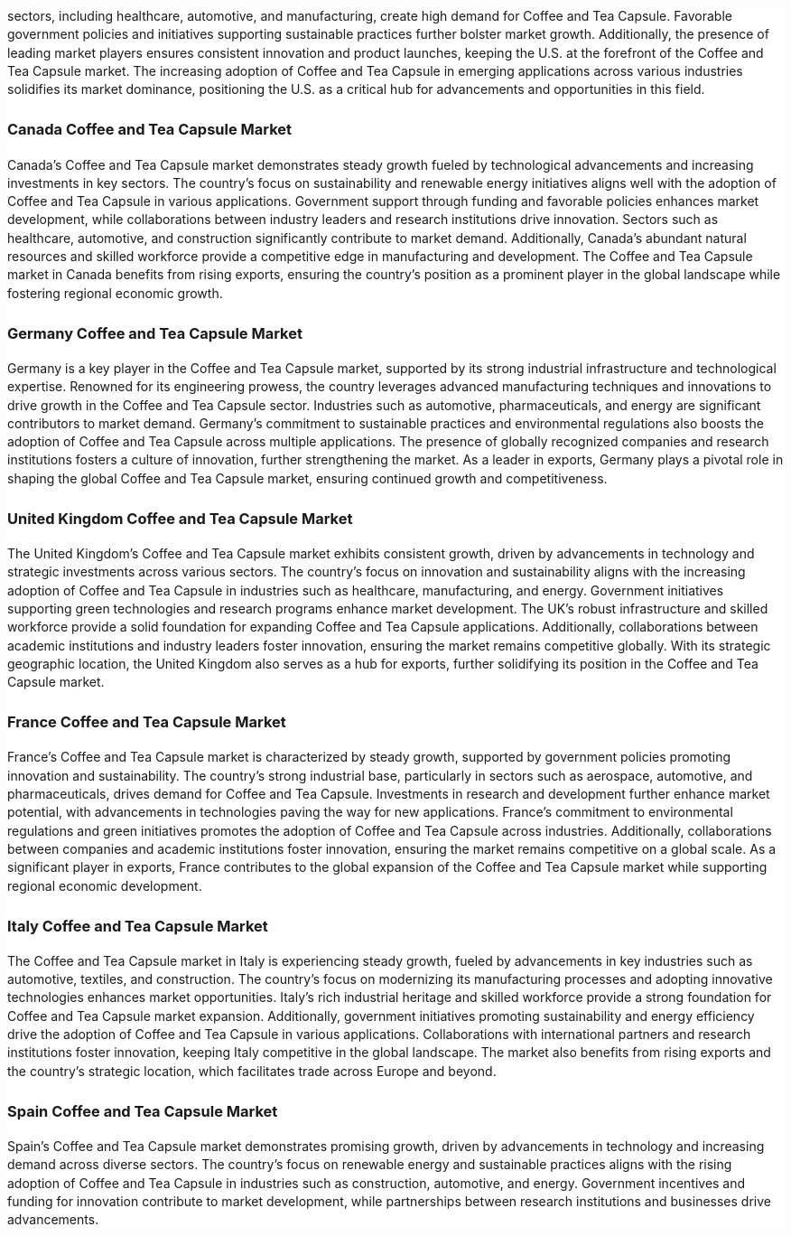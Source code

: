 sectors, including healthcare, automotive, and manufacturing, create high demand for Coffee and Tea Capsule. Favorable government policies and initiatives supporting sustainable practices further bolster market growth. Additionally, the presence of leading market players ensures consistent innovation and product launches, keeping the U.S. at the forefront of the Coffee and Tea Capsule market. The increasing adoption of Coffee and Tea Capsule in emerging applications across various industries solidifies its market dominance, positioning the U.S. as a critical hub for advancements and opportunities in this field.</p><h3>Canada Coffee and Tea Capsule Market</h3><p>Canada&rsquo;s Coffee and Tea Capsule market demonstrates steady growth fueled by technological advancements and increasing investments in key sectors. The country&rsquo;s focus on sustainability and renewable energy initiatives aligns well with the adoption of Coffee and Tea Capsule in various applications. Government support through funding and favorable policies enhances market development, while collaborations between industry leaders and research institutions drive innovation. Sectors such as healthcare, automotive, and construction significantly contribute to market demand. Additionally, Canada&rsquo;s abundant natural resources and skilled workforce provide a competitive edge in manufacturing and development. The Coffee and Tea Capsule market in Canada benefits from rising exports, ensuring the country&rsquo;s position as a prominent player in the global landscape while fostering regional economic growth.</p><h3>Germany Coffee and Tea Capsule Market</h3><p>Germany is a key player in the Coffee and Tea Capsule market, supported by its strong industrial infrastructure and technological expertise. Renowned for its engineering prowess, the country leverages advanced manufacturing techniques and innovations to drive growth in the Coffee and Tea Capsule sector. Industries such as automotive, pharmaceuticals, and energy are significant contributors to market demand. Germany&rsquo;s commitment to sustainable practices and environmental regulations also boosts the adoption of Coffee and Tea Capsule across multiple applications. The presence of globally recognized companies and research institutions fosters a culture of innovation, further strengthening the market. As a leader in exports, Germany plays a pivotal role in shaping the global Coffee and Tea Capsule market, ensuring continued growth and competitiveness.</p><h3>United Kingdom Coffee and Tea Capsule Market</h3><p>The United Kingdom&rsquo;s Coffee and Tea Capsule market exhibits consistent growth, driven by advancements in technology and strategic investments across various sectors. The country&rsquo;s focus on innovation and sustainability aligns with the increasing adoption of Coffee and Tea Capsule in industries such as healthcare, manufacturing, and energy. Government initiatives supporting green technologies and research programs enhance market development. The UK&rsquo;s robust infrastructure and skilled workforce provide a solid foundation for expanding Coffee and Tea Capsule applications. Additionally, collaborations between academic institutions and industry leaders foster innovation, ensuring the market remains competitive globally. With its strategic geographic location, the United Kingdom also serves as a hub for exports, further solidifying its position in the Coffee and Tea Capsule market.</p><h3>France Coffee and Tea Capsule Market</h3><p>France&rsquo;s Coffee and Tea Capsule market is characterized by steady growth, supported by government policies promoting innovation and sustainability. The country&rsquo;s strong industrial base, particularly in sectors such as aerospace, automotive, and pharmaceuticals, drives demand for Coffee and Tea Capsule. Investments in research and development further enhance market potential, with advancements in technologies paving the way for new applications. France&rsquo;s commitment to environmental regulations and green initiatives promotes the adoption of Coffee and Tea Capsule across industries. Additionally, collaborations between companies and academic institutions foster innovation, ensuring the market remains competitive on a global scale. As a significant player in exports, France contributes to the global expansion of the Coffee and Tea Capsule market while supporting regional economic development.</p><h3>Italy Coffee and Tea Capsule Market</h3><p>The Coffee and Tea Capsule market in Italy is experiencing steady growth, fueled by advancements in key industries such as automotive, textiles, and construction. The country&rsquo;s focus on modernizing its manufacturing processes and adopting innovative technologies enhances market opportunities. Italy&rsquo;s rich industrial heritage and skilled workforce provide a strong foundation for Coffee and Tea Capsule market expansion. Additionally, government initiatives promoting sustainability and energy efficiency drive the adoption of Coffee and Tea Capsule in various applications. Collaborations with international partners and research institutions foster innovation, keeping Italy competitive in the global landscape. The market also benefits from rising exports and the country&rsquo;s strategic location, which facilitates trade across Europe and beyond.</p><h3>Spain Coffee and Tea Capsule Market</h3><p>Spain&rsquo;s Coffee and Tea Capsule market demonstrates promising growth, driven by advancements in technology and increasing demand across diverse sectors. The country&rsquo;s focus on renewable energy and sustainable practices aligns with the rising adoption of Coffee and Tea Capsule in industries such as construction, automotive, and energy. Government incentives and funding for innovation contribute to market development, while partnerships between research institutions and businesses drive advancements.